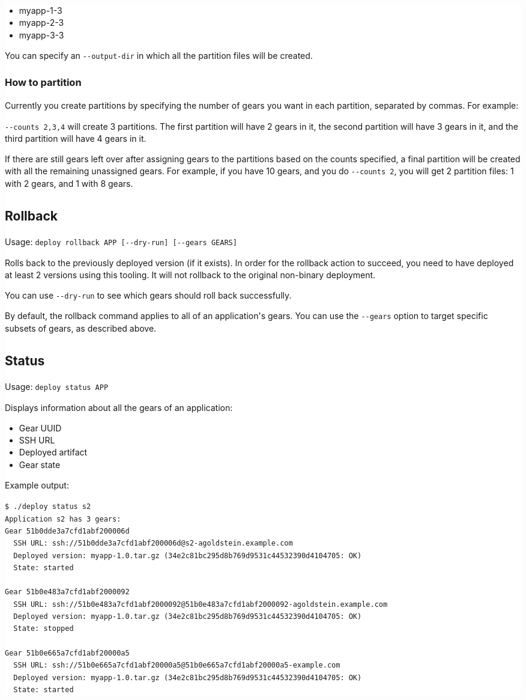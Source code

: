 * myapp-1-3
* myapp-2-3
* myapp-3-3

You can specify an `--output-dir` in which all the partition files will be created.

### How to partition
Currently you create partitions by specifying the number of gears you want in each partition, separated by commas. For example:

`--counts 2,3,4` will create 3 partitions. The first partition will have 2 gears in it, the second partition will have 3 gears in it, and the third partition will have 4 gears in it.

If there are still gears left over after assigning gears to the partitions based on the counts specified, a final partition will be created with all the remaining unassigned gears. For example, if you have 10 gears, and you do `--counts 2`, you will get 2 partition files: 1 with 2 gears, and 1 with 8 gears.

## Rollback
Usage: `deploy rollback APP [--dry-run] [--gears GEARS]`

Rolls back to the previously deployed version (if it exists). In order for the rollback action to succeed, you need to have deployed at least 2 versions using this tooling. It will not rollback to the original non-binary deployment.

You can use `--dry-run` to see which gears should roll back successfully.

By default, the rollback command applies to all of an application's gears. You can use the `--gears` option to target specific subsets of gears, as described above.

## Status
Usage: `deploy status APP`

Displays information about all the gears of an application:

* Gear UUID
* SSH URL
* Deployed artifact
* Gear state

Example output:

	$ ./deploy status s2
	Application s2 has 3 gears:
	Gear 51b0dde3a7cfd1abf200006d
	  SSH URL: ssh://51b0dde3a7cfd1abf200006d@s2-agoldstein.example.com
	  Deployed version: myapp-1.0.tar.gz (34e2c81bc295d8b769d9531c44532390d4104705: OK)
	  State: started
	
	Gear 51b0e483a7cfd1abf2000092
	  SSH URL: ssh://51b0e483a7cfd1abf2000092@51b0e483a7cfd1abf2000092-agoldstein.example.com
	  Deployed version: myapp-1.0.tar.gz (34e2c81bc295d8b769d9531c44532390d4104705: OK)
	  State: stopped
	
	Gear 51b0e665a7cfd1abf20000a5
	  SSH URL: ssh://51b0e665a7cfd1abf20000a5@51b0e665a7cfd1abf20000a5-example.com
	  Deployed version: myapp-1.0.tar.gz (34e2c81bc295d8b769d9531c44532390d4104705: OK)
	  State: started

